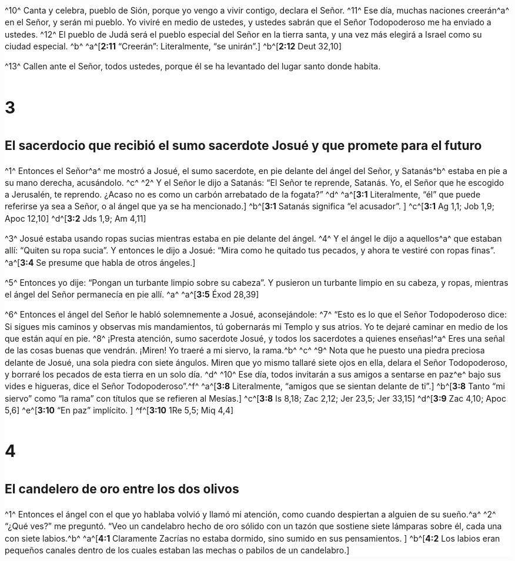 ^10^ Canta y celebra, pueblo de Sión, porque yo vengo a vivir contigo, declara el Señor. ^11^ Ese día, muchas naciones creerán^a^ en el Señor, y serán mi pueblo. Yo viviré en medio de ustedes, y ustedes sabrán que el Señor Todopoderoso me ha enviado a ustedes. ^12^ El pueblo de Judá será el pueblo especial del Señor en la tierra santa, y una vez más elegirá a Israel como su ciudad especial. ^b^ 
^a^[**2:11** “Creerán”: Literalmente, “se unirán”.] ^b^[**2:12** Deut 32,10]

^13^ Callen ante el Señor, todos ustedes, porque él se ha levantado del lugar santo donde habita.

# 3 
## El sacerdocio que recibió el sumo sacerdote Josué y que promete para el futuro
^1^ Entonces el Señor^a^ me mostró a Josué, el sumo sacerdote, en pie delante del ángel del Señor, y Satanás^b^ estaba en pie a su mano derecha, acusándolo. ^c^ ^2^ Y el Señor le dijo a Satanás: “El Señor te reprende, Satanás. Yo, el Señor que he escogido a Jerusalén, te reprendo. ¿Acaso no es como un carbón arrebatado de la fogata?” ^d^ 
^a^[**3:1** Literalmente, “él” que puede referirse ya sea a Señor, o al ángel que ya se ha mencionado.] ^b^[**3:1** Satanás significa “el acusador”. ] ^c^[**3:1** Ag 1,1; Job 1,9; Apoc 12,10] ^d^[**3:2** Jds 1,9; Am 4,11]

^3^ Josué estaba usando ropas sucias mientras estaba en pie delante del ángel. ^4^ Y el ángel le dijo a aquellos^a^ que estaban allí: “Quiten su ropa sucia”. Y entonces le dijo a Josué: “Mira como he quitado tus pecados, y ahora te vestiré con ropas finas”. 
^a^[**3:4** Se presume que habla de otros ángeles.]

^5^ Entonces yo dije: “Pongan un turbante limpio sobre su cabeza”. Y pusieron un turbante limpio en su cabeza, y ropas, mientras el ángel del Señor permanecía en pie allí. ^a^ 
^a^[**3:5** Éxod 28,39]

^6^ Entonces el ángel del Señor le habló solemnemente a Josué, aconsejándole: ^7^ “Esto es lo que el Señor Todopoderoso dice: Si sigues mis caminos y observas mis mandamientos, tú gobernarás mi Templo y sus atrios. Yo te dejaré caminar en medio de los que están aquí en pie. ^8^ ¡Presta atención, sumo sacerdote Josué, y todos los sacerdotes a quienes enseñas!^a^ Eres una señal de las cosas buenas que vendrán. ¡Miren! Yo traeré a mi siervo, la rama.^b^ ^c^ ^9^ Nota que he puesto una piedra preciosa delante de Josué, una sola piedra con siete ángulos. Miren que yo mismo tallaré siete ojos en ella, delara el Señor Todopoderoso, y borraré los pecados de esta tierra en un solo día. ^d^ ^10^ Ese día, todos invitarán a sus amigos a sentarse en paz^e^ bajo sus vides e higueras, dice el Señor Todopoderoso”.^f^ 
^a^[**3:8** Literalmente, “amigos que se sientan delante de ti”.] ^b^[**3:8** Tanto “mi siervo” como “la rama” con títulos que se refieren al Mesías.] ^c^[**3:8** Is 8,18; Zac 2,12; Jer 23,5; Jer 33,15] ^d^[**3:9** Zac 4,10; Apoc 5,6] ^e^[**3:10** “En paz” implícito. ] ^f^[**3:10** 1Re 5,5; Miq 4,4]

# 4 
## El candelero de oro entre los dos olivos
^1^ Entonces el ángel con el que yo hablaba volvió y llamó mi atención, como cuando despiertan a alguien de su sueño.^a^ ^2^ “¿Qué ves?” me preguntó. “Veo un candelabro hecho de oro sólido con un tazón que sostiene siete lámparas sobre él, cada una con siete labios.^b^ 
^a^[**4:1** Claramente Zacrías no estaba dormido, sino sumido en sus pensamientos. ] ^b^[**4:2** Los labios eran pequeños canales dentro de los cuales estaban las mechas o pabilos de un candelabro.]
